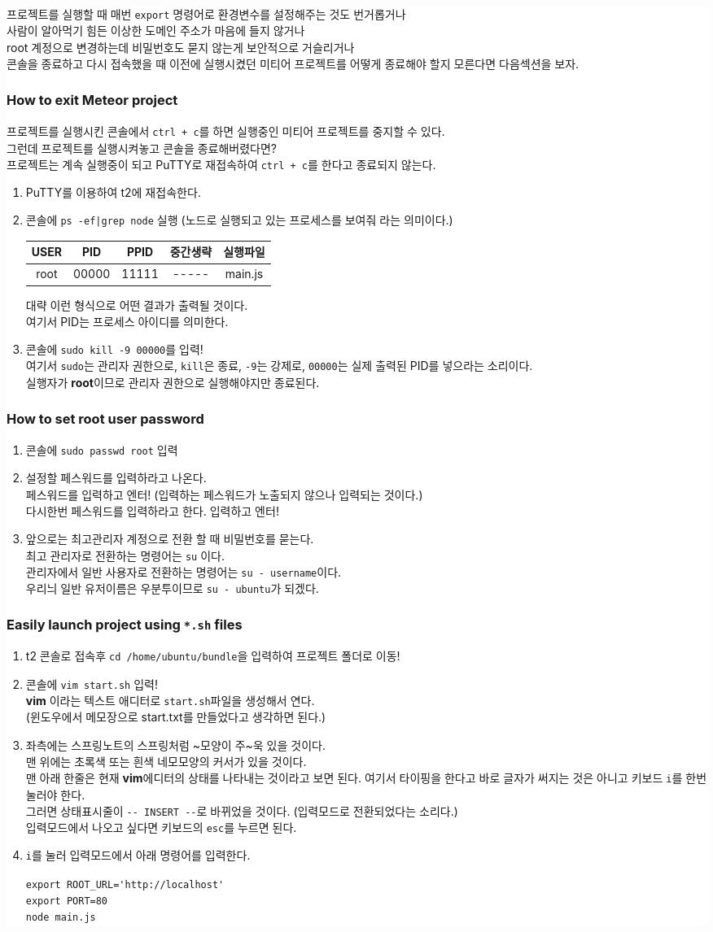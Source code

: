 프로젝트를 실행할 때 매번 `export` 명령어로 환경변수를 설정해주는 것도 번거롭거나  
사람이 알아먹기 힘든 이상한 도메인 주소가 마음에 들지 않거나  
root 계정으로 변경하는데 비밀번호도 묻지 않는게 보안적으로 거슬리거나  
콘솔을 종료하고 다시 접속했을 때 이전에 실행시켰던 미티어 프로젝트를 어떻게 종료해야 할지 모른다면
다음섹션을 보자.

### How to exit Meteor project

프로젝트를 실행시킨 콘솔에서 `ctrl + c`를 하면 실행중인 미티어 프로젝트를 중지할 수 있다.  
그런데 프로젝트를 실행시켜놓고 콘솔을 종료해버렸다면?  
프로젝트는 계속 실행중이 되고 PuTTY로 재접속하여 `ctrl + c`를 한다고 종료되지 않는다.

1. PuTTY를 이용하여 t2에 재접속한다.

1. 콘솔에 `ps -ef|grep node` 실행 (노드로 실행되고 있는 프로세스를 보여줘 라는 의미이다.)

    |USER|PID|PPID|중간생략|실행파일|
    |:---:|:---:|:---:|:---:|:---:|
    |root|00000|11111|-----|main.js|
    대략 이런 형식으로 어떤 결과가 출력될 것이다.  
    여기서 PID는 프로세스 아이디를 의미한다.

1. 콘솔에 `sudo kill -9 00000`를 입력!  
여기서 `sudo`는 관리자 권한으로, `kill`은 종료, `-9`는 강제로, `00000`는 실제 출력된 PID를 넣으라는 소리이다.  
실행자가 **root**이므로 관리자 권한으로 실행해야지만 종료된다.

### How to set root user password

1. 콘솔에 `sudo passwd root` 입력

1. 설정할 페스워드를 입력하라고 나온다.  
페스워드를 입력하고 엔터! (입력하는 페스워드가 노출되지 않으나 입력되는 것이다.)  
다시한번 페스워드를 입력하라고 한다. 입력하고 엔터!

1. 앞으로는 최고관리자 계정으로 전환 할 때 비밀번호를 묻는다.  
최고 관리자로 전환하는 명령어는 `su` 이다.  
관리자에서 일반 사용자로 전환하는 명령어는 `su - username`이다.  
우리늬 일반 유저이름은 우분투이므로 `su - ubuntu`가 되겠다.

### Easily launch project using `*.sh` files

1. t2 콘솔로 접속후 `cd /home/ubuntu/bundle`을 입력하여 프로젝트 폴더로 이동!

1. 콘솔에 `vim start.sh` 입력!  
**vim** 이라는 텍스트 애디터로 `start.sh`파일을 생성해서 연다.  
(윈도우에서 메모장으로 start.txt를 만들었다고 생각하면 된다.)

1. 좌측에는 스프링노트의 스프링처럼 ~모양이 주~욱 있을 것이다.  
맨 위에는 초록색 또는 흰색 네모모양의 커서가 있을 것이다.  
맨 아래 한줄은 현재 **vim**에디터의 상태를 나타내는 것이라고 보면 된다.
여기서 타이핑을 한다고 바로 글자가 써지는 것은 아니고 키보드 `i`를 한번 눌러야 한다.  
그러면 상태표시줄이 `-- INSERT --`로 바뀌었을 것이다. (입력모드로 전환되었다는 소리다.)  
입력모드에서 나오고 싶다면 키보드의 `esc`를 누르면 된다.

1. `i`를 눌러 입력모드에서 아래 명령어를 입력한다.
    ```text
    export ROOT_URL='http://localhost'
    export PORT=80
    node main.js
    ```
    